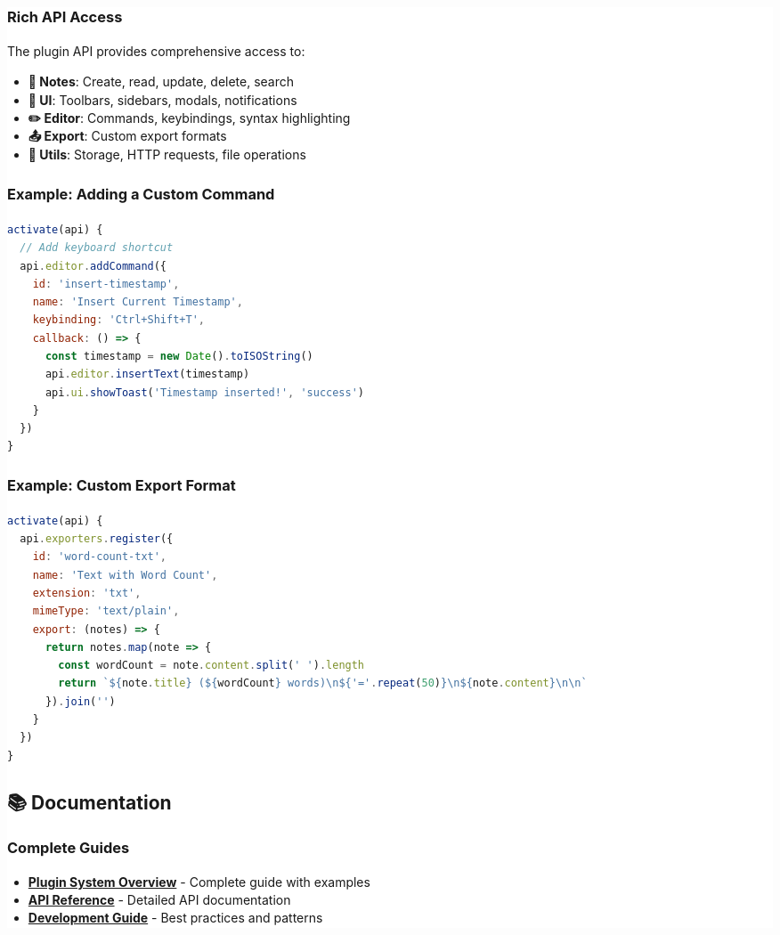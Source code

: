 ### Rich API Access

The plugin API provides comprehensive access to:

- **📝 Notes**: Create, read, update, delete, search
- **🎨 UI**: Toolbars, sidebars, modals, notifications
- **✏️ Editor**: Commands, keybindings, syntax highlighting
- **📤 Export**: Custom export formats
- **🎯 Utils**: Storage, HTTP requests, file operations

### Example: Adding a Custom Command

```javascript
activate(api) {
  // Add keyboard shortcut
  api.editor.addCommand({
    id: 'insert-timestamp',
    name: 'Insert Current Timestamp',
    keybinding: 'Ctrl+Shift+T',
    callback: () => {
      const timestamp = new Date().toISOString()
      api.editor.insertText(timestamp)
      api.ui.showToast('Timestamp inserted!', 'success')
    }
  })
}
```

### Example: Custom Export Format

```javascript
activate(api) {
  api.exporters.register({
    id: 'word-count-txt',
    name: 'Text with Word Count',
    extension: 'txt',
    mimeType: 'text/plain',
    export: (notes) => {
      return notes.map(note => {
        const wordCount = note.content.split(' ').length
        return `${note.title} (${wordCount} words)\n${'='.repeat(50)}\n${note.content}\n\n`
      }).join('')
    }
  })
}
```

## 📚 Documentation

### Complete Guides

- **[Plugin System Overview](docs/PLUGINS.md)** - Complete guide with examples
- **[API Reference](docs/PLUGIN-API.md)** - Detailed API documentation
- **[Development Guide](docs/PLUGINS.md#development-guide)** - Best practices and patterns
